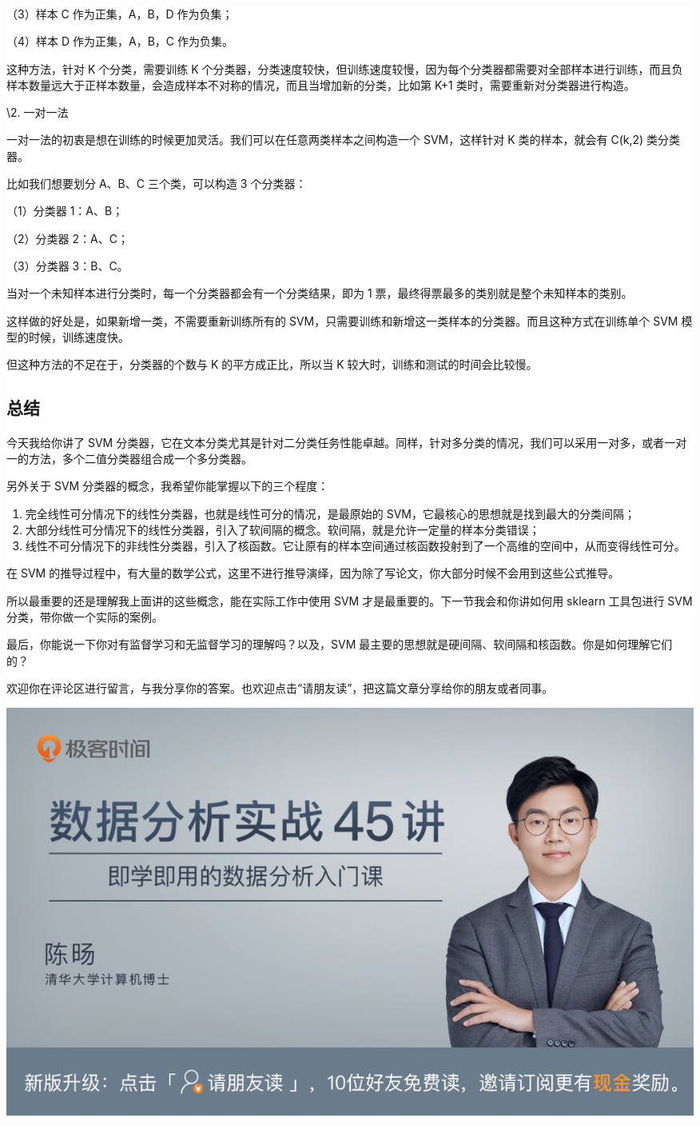 （3）样本 C 作为正集，A，B，D 作为负集；

（4）样本 D 作为正集，A，B，C 作为负集。

这种方法，针对 K 个分类，需要训练 K 个分类器，分类速度较快，但训练速度较慢，因为每个分类器都需要对全部样本进行训练，而且负样本数量远大于正样本数量，会造成样本不对称的情况，而且当增加新的分类，比如第 K+1 类时，需要重新对分类器进行构造。

\2. 一对一法

一对一法的初衷是想在训练的时候更加灵活。我们可以在任意两类样本之间构造一个 SVM，这样针对 K 类的样本，就会有 C(k,2) 类分类器。

比如我们想要划分 A、B、C 三个类，可以构造 3 个分类器：

（1）分类器 1：A、B；

（2）分类器 2：A、C；

（3）分类器 3：B、C。

当对一个未知样本进行分类时，每一个分类器都会有一个分类结果，即为 1 票，最终得票最多的类别就是整个未知样本的类别。

这样做的好处是，如果新增一类，不需要重新训练所有的 SVM，只需要训练和新增这一类样本的分类器。而且这种方式在训练单个 SVM 模型的时候，训练速度快。

但这种方法的不足在于，分类器的个数与 K 的平方成正比，所以当 K 较大时，训练和测试的时间会比较慢。

## 总结

今天我给你讲了 SVM 分类器，它在文本分类尤其是针对二分类任务性能卓越。同样，针对多分类的情况，我们可以采用一对多，或者一对一的方法，多个二值分类器组合成一个多分类器。

另外关于 SVM 分类器的概念，我希望你能掌握以下的三个程度：

1. 完全线性可分情况下的线性分类器，也就是线性可分的情况，是最原始的 SVM，它最核心的思想就是找到最大的分类间隔；
2. 大部分线性可分情况下的线性分类器，引入了软间隔的概念。软间隔，就是允许一定量的样本分类错误；
3. 线性不可分情况下的非线性分类器，引入了核函数。它让原有的样本空间通过核函数投射到了一个高维的空间中，从而变得线性可分。

在 SVM 的推导过程中，有大量的数学公式，这里不进行推导演绎，因为除了写论文，你大部分时候不会用到这些公式推导。

所以最重要的还是理解我上面讲的这些概念，能在实际工作中使用 SVM 才是最重要的。下一节我会和你讲如何用 sklearn 工具包进行 SVM 分类，带你做一个实际的案例。

最后，你能说一下你对有监督学习和无监督学习的理解吗？以及，SVM 最主要的思想就是硬间隔、软间隔和核函数。你是如何理解它们的？

欢迎你在评论区进行留言，与我分享你的答案。也欢迎点击“请朋友读”，把这篇文章分享给你的朋友或者同事。

![img](assets/48cb89aa8c4858bbc18df3b3ac414496-1560001294237.jpg)
